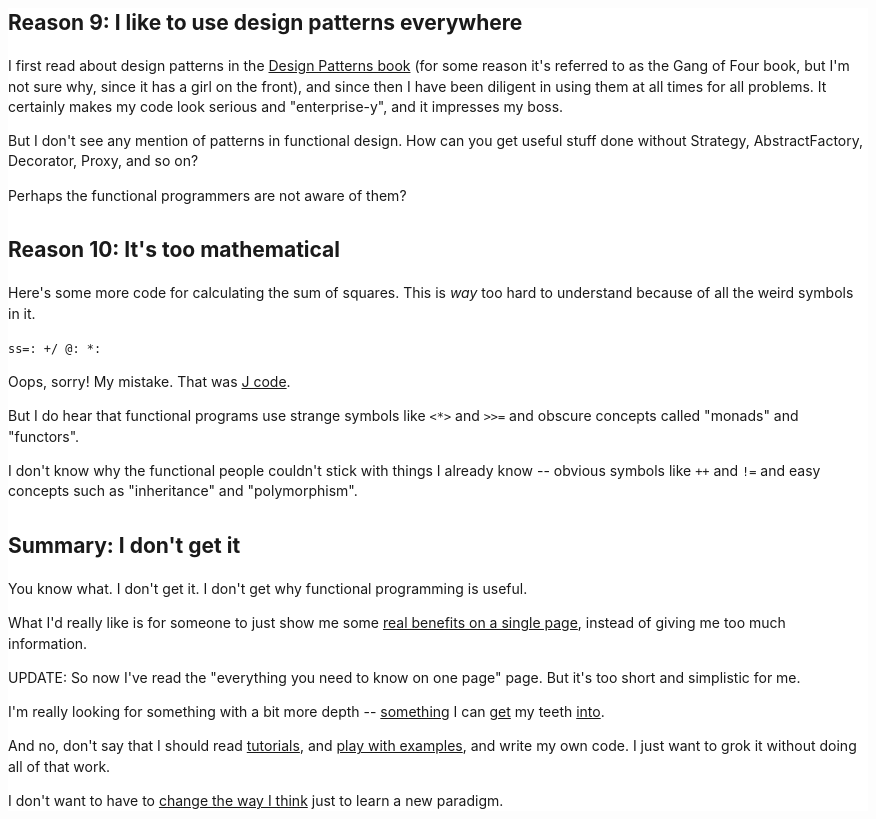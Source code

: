 ## Reason 9: I like to use design patterns everywhere

I first read about design patterns in the [Design Patterns book](http://www.amazon.com/First-Design-Patterns-Elisabeth-Freeman/dp/0596007124) (for some reason it's referred to as the Gang of Four book, but I'm not sure why, since it has a girl on the front), and since then I have been diligent in using them at all times for all problems. It certainly makes my code look serious and "enterprise-y", and it impresses my boss.

But I don't see any mention of patterns in functional design. How can you get useful stuff done without Strategy, AbstractFactory, Decorator, Proxy, and so on?

Perhaps the functional programmers are not aware of them?

## Reason 10: It's too mathematical

Here's some more code for calculating the sum of squares. This is *way* too hard to understand because of all the weird symbols in it.

```text
ss=: +/ @: *:
```

Oops, sorry! My mistake. That was [J code](http://en.wikipedia.org/wiki/J_(programming_language)).

But I do hear that functional programs use strange symbols like `<*>` and `>>=` and obscure concepts called "monads" and "functors".

I don't know why the functional people couldn't stick with things I already know -- obvious symbols like `++` and `!=` and easy concepts such as "inheritance" and "polymorphism".

## Summary: I don't get it

You know what. I don't get it. I don't get why functional programming is useful.

What I'd really like is for someone to just show me some [real benefits on a single page](/why-use-fsharp/), instead of giving me too much information.

UPDATE: So now I've read the "everything you need to know on one page" page. But it's too short and simplistic for me.

I'm really looking for something with a bit more depth -- [something](/posts/designing-for-correctness/) I can [get](/series/designing-with-types.html) my teeth [into](/posts/computation-expressions-intro/).

And no, don't say that I should read [tutorials](http://learnyouahaskell.com/), and [play with examples](http://www.tryfsharp.org/Learn), and write my own code. I just want to grok it without doing all of that work.

I don't want to have to [change the way I think](https://web.archive.org/web/20140118170751/http://dave.fayr.am/posts/2011-08-19-lets-go-shopping.html) just to learn a new paradigm.






